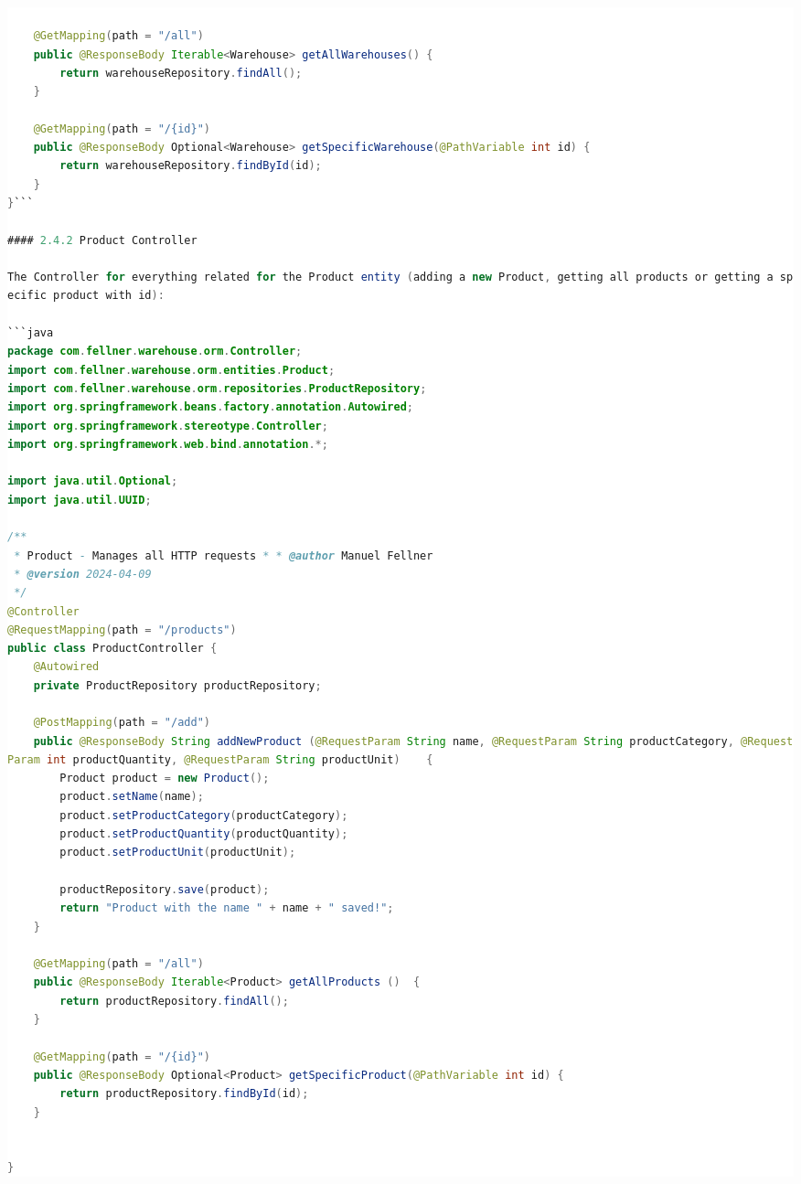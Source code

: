 ```java
  
    @GetMapping(path = "/all")  
    public @ResponseBody Iterable<Warehouse> getAllWarehouses() {  
        return warehouseRepository.findAll();  
    }  
  
    @GetMapping(path = "/{id}")  
    public @ResponseBody Optional<Warehouse> getSpecificWarehouse(@PathVariable int id) {  
        return warehouseRepository.findById(id);  
    }  
}```

#### 2.4.2 Product Controller

The Controller for everything related for the Product entity (adding a new Product, getting all products or getting a specific product with id):

```java
package com.fellner.warehouse.orm.Controller;  
import com.fellner.warehouse.orm.entities.Product;  
import com.fellner.warehouse.orm.repositories.ProductRepository;  
import org.springframework.beans.factory.annotation.Autowired;  
import org.springframework.stereotype.Controller;  
import org.springframework.web.bind.annotation.*;  
  
import java.util.Optional;  
import java.util.UUID;  
  
/**  
 * Product - Manages all HTTP requests * * @author Manuel Fellner  
 * @version 2024-04-09  
 */  
@Controller  
@RequestMapping(path = "/products")  
public class ProductController {  
    @Autowired  
    private ProductRepository productRepository;  
  
    @PostMapping(path = "/add")  
    public @ResponseBody String addNewProduct (@RequestParam String name, @RequestParam String productCategory, @RequestParam int productQuantity, @RequestParam String productUnit)    {  
        Product product = new Product();  
        product.setName(name);  
        product.setProductCategory(productCategory);  
        product.setProductQuantity(productQuantity);  
        product.setProductUnit(productUnit);  
  
        productRepository.save(product);  
        return "Product with the name " + name + " saved!";  
    }  
  
    @GetMapping(path = "/all")  
    public @ResponseBody Iterable<Product> getAllProducts ()  {  
        return productRepository.findAll();  
    }  
  
    @GetMapping(path = "/{id}")  
    public @ResponseBody Optional<Product> getSpecificProduct(@PathVariable int id) {  
        return productRepository.findById(id);  
    }  
  
  
}
```
